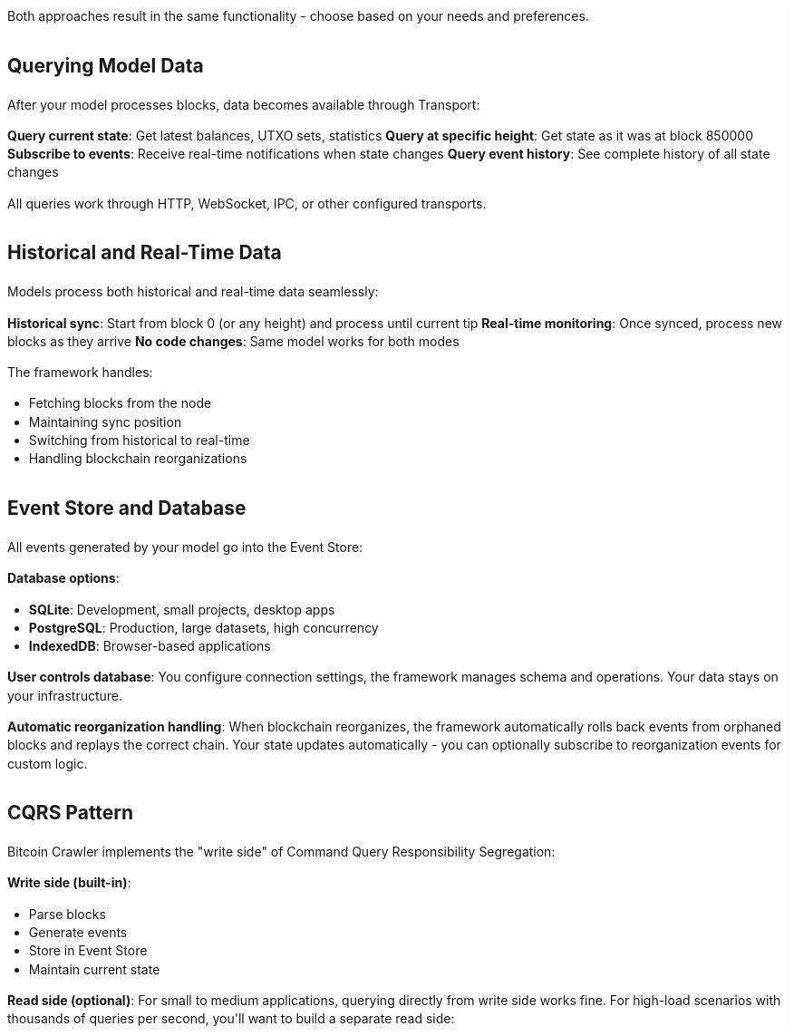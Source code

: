Both approaches result in the same functionality - choose based on your needs and preferences.

## Querying Model Data

After your model processes blocks, data becomes available through Transport:

**Query current state**: Get latest balances, UTXO sets, statistics
**Query at specific height**: Get state as it was at block 850000
**Subscribe to events**: Receive real-time notifications when state changes
**Query event history**: See complete history of all state changes

All queries work through HTTP, WebSocket, IPC, or other configured transports.

## Historical and Real-Time Data

Models process both historical and real-time data seamlessly:

**Historical sync**: Start from block 0 (or any height) and process until current tip
**Real-time monitoring**: Once synced, process new blocks as they arrive
**No code changes**: Same model works for both modes

The framework handles:
- Fetching blocks from the node
- Maintaining sync position
- Switching from historical to real-time
- Handling blockchain reorganizations

## Event Store and Database

All events generated by your model go into the Event Store:

**Database options**:
- **SQLite**: Development, small projects, desktop apps
- **PostgreSQL**: Production, large datasets, high concurrency
- **IndexedDB**: Browser-based applications

**User controls database**: You configure connection settings, the framework manages schema and operations. Your data stays on your infrastructure.

**Automatic reorganization handling**: When blockchain reorganizes, the framework automatically rolls back events from orphaned blocks and replays the correct chain. Your state updates automatically - you can optionally subscribe to reorganization events for custom logic.

## CQRS Pattern

Bitcoin Crawler implements the "write side" of Command Query Responsibility Segregation:

**Write side (built-in)**:
- Parse blocks
- Generate events  
- Store in Event Store
- Maintain current state

**Read side (optional)**:
For small to medium applications, querying directly from write side works fine. For high-load scenarios with thousands of queries per second, you'll want to build a separate read side:

